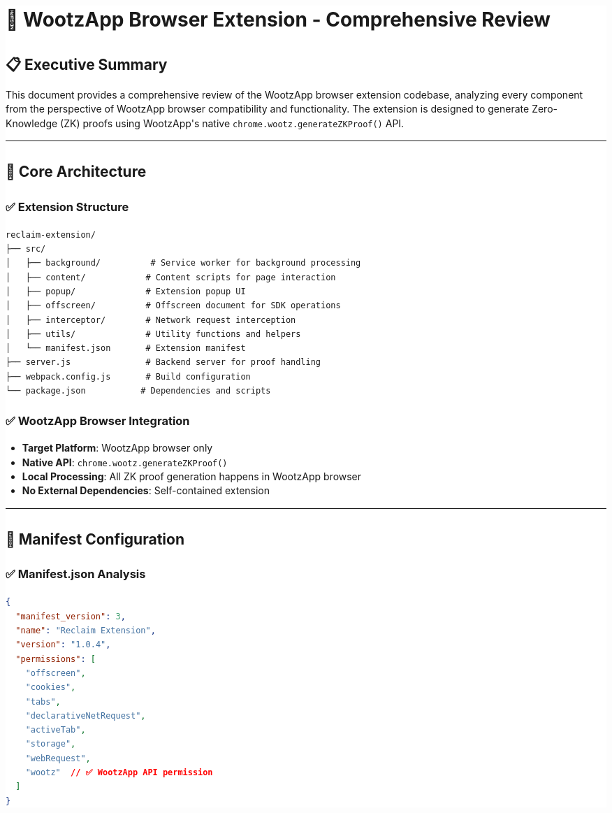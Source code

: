 # 🚀 WootzApp Browser Extension - Comprehensive Review

## 📋 **Executive Summary**

This document provides a comprehensive review of the WootzApp browser extension codebase, analyzing every component from the perspective of WootzApp browser compatibility and functionality. The extension is designed to generate Zero-Knowledge (ZK) proofs using WootzApp's native `chrome.wootz.generateZKProof()` API.

---

## 🎯 **Core Architecture**

### **✅ Extension Structure**
```
reclaim-extension/
├── src/
│   ├── background/          # Service worker for background processing
│   ├── content/            # Content scripts for page interaction
│   ├── popup/              # Extension popup UI
│   ├── offscreen/          # Offscreen document for SDK operations
│   ├── interceptor/        # Network request interception
│   ├── utils/              # Utility functions and helpers
│   └── manifest.json       # Extension manifest
├── server.js               # Backend server for proof handling
├── webpack.config.js       # Build configuration
└── package.json           # Dependencies and scripts
```

### **✅ WootzApp Browser Integration**
- **Target Platform**: WootzApp browser only
- **Native API**: `chrome.wootz.generateZKProof()`
- **Local Processing**: All ZK proof generation happens in WootzApp browser
- **No External Dependencies**: Self-contained extension

---

## 🔧 **Manifest Configuration**

### **✅ Manifest.json Analysis**
```json
{
  "manifest_version": 3,
  "name": "Reclaim Extension",
  "version": "1.0.4",
  "permissions": [
    "offscreen",
    "cookies",
    "tabs",
    "declarativeNetRequest",
    "activeTab",
    "storage",
    "webRequest",
    "wootz"  // ✅ WootzApp API permission
  ]
}
```
